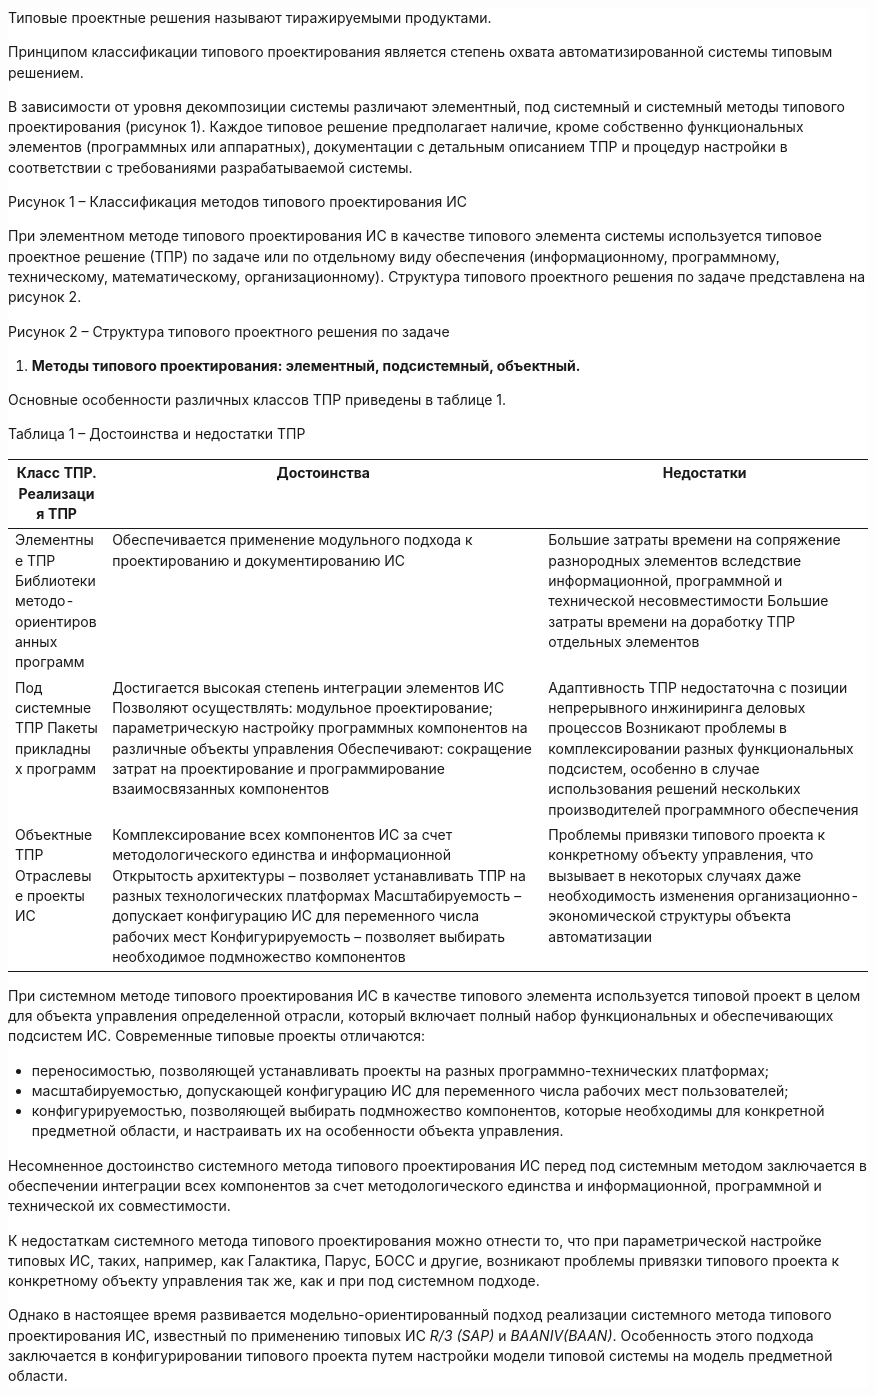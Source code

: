 Типовые проектные решения называют тиражируемыми продуктами.

Принципом классификации типового проектирования является степень охвата автоматизированной системы типовым решением.

В зависимости от уровня декомпозиции системы различают элементный, под системный и системный методы типового проектирования (рисунок 1). Каждое типовое решение предполагает наличие, кроме собственно функциональных элементов (программных или аппаратных), документации с детальным описанием ТПР и процедур настройки в соответствии с требованиями разрабатываемой системы.

Рисунок 1 – Классификация методов типового проектирования ИС

При элементном методе типового проектирования ИС в качестве типового элемента системы используется типовое проектное решение (ТПР) по задаче или по отдельному виду обеспечения (информационному, программному, техническому, математическому, организационному). Структура типового проектного решения по задаче представлена на рисунок 2.

Рисунок 2 – Структура типового проектного решения по задаче

1.  **Методы типового проектирования: элементный, подсистемный, объектный.**

Основные особенности различных классов ТПР приведены в таблице 1.

Таблица 1 – Достоинства и недостатки ТПР

| Класс ТПР. Реализация ТПР                                 | Достоинства                                                                                                                                                                                                                                                                                                                                    | Недостатки                                                                                                                                                                                                                                           |
|-----------------------------------------------------------|------------------------------------------------------------------------------------------------------------------------------------------------------------------------------------------------------------------------------------------------------------------------------------------------------------------------------------------------|------------------------------------------------------------------------------------------------------------------------------------------------------------------------------------------------------------------------------------------------------|
| Элементные ТПР Библиотеки методо-ориентированных программ | Обеспечивается применение модульного подхода к проектированию и документированию ИС                                                                                                                                                                                                                                                            | Большие затраты времени на сопряжение разнородных элементов вследствие информационной, программной и технической несовместимости Большие затраты времени на доработку ТПР отдельных элементов                                                        |
| Под системные ТПР Пакеты прикладных программ              | Достигается высокая степень интеграции элементов ИС Позволяют осуществлять: модульное проектирование; параметрическую настройку программных компонентов на различные объекты управления Обеспечивают: сокращение затрат на проектирование и программирование взаимосвязанных компонентов                                                       | Адаптивность ТПР недостаточна с позиции непрерывного инжиниринга деловых процессов Возникают проблемы в комплексировании разных функциональных подсистем, особенно в случае использования решений нескольких производителей программного обеспечения |
| Объектные ТПР Отраслевые проекты ИС                       | Комплексирование всех компонентов ИС за счет методологического единства и информационной Открытость архитектуры – позволяет устанавливать ТПР на разных технологических платформах Масштабируемость – допускает конфигурацию ИС для переменного числа рабочих мест Конфигурируемость – позволяет выбирать необходимое подмножество компонентов | Проблемы привязки типового проекта к конкретному объекту управления, что вызывает в некоторых случаях даже необходимость изменения организационно-экономической структуры объекта  автоматизации                                                     |

При системном методе типового проектирования ИС в качестве типового элемента используется типовой проект в целом для объекта управления определенной отрасли, который включает полный набор функциональных и обеспечивающих подсистем ИС. Современные типовые проекты отличаются:

-   переносимостью, позволяющей устанавливать проекты на разных программно-технических платформах;
-   масштабируемостью, допускающей конфигурацию ИС для переменного числа рабочих мест пользователей;
-   конфигурируемостью, позволяющей выбирать подмножество компонентов, которые необходимы для конкретной предметной области, и настраивать их на особенности объекта управления.

Несомненное достоинство системного метода типового проектирования ИС перед под системным методом заключается в обеспечении интеграции всех компонентов за счет методологического единства и информационной, программной и технической их совместимости.

К недостаткам системного метода типового проектирования можно отнести то, что при параметрической настройке типовых ИС, таких, например, как Галактика, Парус, БОСС и другие, возникают проблемы привязки типового проекта к конкретному объекту управления так же, как и при под системном подходе.

Однако в настоящее время развивается модельно-ориентированный подход реализации системного метода типового проектирования ИС, известный по применению типовых ИС *R/3 (SAP)* и *BAANIV(BAAN)*. Особенность этого подхода заключается в конфигурировании типового проекта путем настройки модели типовой системы на модель предметной области.

